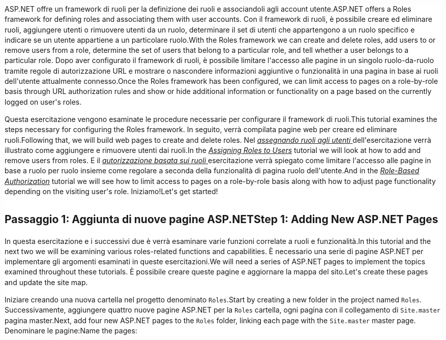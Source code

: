 <span data-ttu-id="49804-121">ASP.NET offre un framework di ruoli per la definizione dei ruoli e associandoli agli account utente.</span><span class="sxs-lookup"><span data-stu-id="49804-121">ASP.NET offers a Roles framework for defining roles and associating them with user accounts.</span></span> <span data-ttu-id="49804-122">Con il framework di ruoli, è possibile creare ed eliminare ruoli, aggiungere utenti o rimuovere utenti da un ruolo, determinare il set di utenti che appartengono a un ruolo specifico e indicare se un utente appartiene a un particolare ruolo.</span><span class="sxs-lookup"><span data-stu-id="49804-122">With the Roles framework we can create and delete roles, add users to or remove users from a role, determine the set of users that belong to a particular role, and tell whether a user belongs to a particular role.</span></span> <span data-ttu-id="49804-123">Dopo aver configurato il framework di ruoli, è possibile limitare l'accesso alle pagine in un singolo ruolo-da-ruolo tramite regole di autorizzazione URL e mostrare o nascondere informazioni aggiuntive o funzionalità in una pagina in base ai ruoli dell'utente attualmente connesso.</span><span class="sxs-lookup"><span data-stu-id="49804-123">Once the Roles framework has been configured, we can limit access to pages on a role-by-role basis through URL authorization rules and show or hide additional information or functionality on a page based on the currently logged on user's roles.</span></span>

<span data-ttu-id="49804-124">Questa esercitazione vengono esaminate le procedure necessarie per configurare il framework di ruoli.</span><span class="sxs-lookup"><span data-stu-id="49804-124">This tutorial examines the steps necessary for configuring the Roles framework.</span></span> <span data-ttu-id="49804-125">In seguito, verrà compilata pagine web per creare ed eliminare ruoli.</span><span class="sxs-lookup"><span data-stu-id="49804-125">Following that, we will build web pages to create and delete roles.</span></span> <span data-ttu-id="49804-126">Nel <a id="_msoanchor_2"> </a> [ *assegnando ruoli agli utenti* ](assigning-roles-to-users-cs.md) dell'esercitazione verrà illustrato come aggiungere e rimuovere utenti dai ruoli.</span><span class="sxs-lookup"><span data-stu-id="49804-126">In the <a id="_msoanchor_2"></a>[*Assigning Roles to Users*](assigning-roles-to-users-cs.md) tutorial we will look at how to add and remove users from roles.</span></span> <span data-ttu-id="49804-127">E il <a id="_msoanchor_3"> </a> [ *autorizzazione basata sui ruoli* ](role-based-authorization-cs.md) esercitazione verrà spiegato come limitare l'accesso alle pagine in base a ruolo per ruolo insieme come regolare a seconda della funzionalità di pagina ruolo dell'utente.</span><span class="sxs-lookup"><span data-stu-id="49804-127">And in the <a id="_msoanchor_3"></a>[*Role-Based Authorization*](role-based-authorization-cs.md) tutorial we will see how to limit access to pages on a role-by-role basis along with how to adjust page functionality depending on the visiting user's role.</span></span> <span data-ttu-id="49804-128">Iniziamo!</span><span class="sxs-lookup"><span data-stu-id="49804-128">Let's get started!</span></span>

## <a name="step-1-adding-new-aspnet-pages"></a><span data-ttu-id="49804-129">Passaggio 1: Aggiunta di nuove pagine ASP.NET</span><span class="sxs-lookup"><span data-stu-id="49804-129">Step 1: Adding New ASP.NET Pages</span></span>

<span data-ttu-id="49804-130">In questa esercitazione e i successivi due è verrà esaminare varie funzioni correlate a ruoli e funzionalità.</span><span class="sxs-lookup"><span data-stu-id="49804-130">In this tutorial and the next two we will be examining various roles-related functions and capabilities.</span></span> <span data-ttu-id="49804-131">È necessario una serie di pagine ASP.NET per implementare gli argomenti esaminati in queste esercitazioni.</span><span class="sxs-lookup"><span data-stu-id="49804-131">We will need a series of ASP.NET pages to implement the topics examined throughout these tutorials.</span></span> <span data-ttu-id="49804-132">È possibile creare queste pagine e aggiornare la mappa del sito.</span><span class="sxs-lookup"><span data-stu-id="49804-132">Let's create these pages and update the site map.</span></span>

<span data-ttu-id="49804-133">Iniziare creando una nuova cartella nel progetto denominato `Roles`.</span><span class="sxs-lookup"><span data-stu-id="49804-133">Start by creating a new folder in the project named `Roles`.</span></span> <span data-ttu-id="49804-134">Successivamente, aggiungere quattro nuove pagine ASP.NET per la `Roles` cartella, ogni pagina con il collegamento di `Site.master` pagina master.</span><span class="sxs-lookup"><span data-stu-id="49804-134">Next, add four new ASP.NET pages to the `Roles` folder, linking each page with the `Site.master` master page.</span></span> <span data-ttu-id="49804-135">Denominare le pagine:</span><span class="sxs-lookup"><span data-stu-id="49804-135">Name the pages:</span></span>
